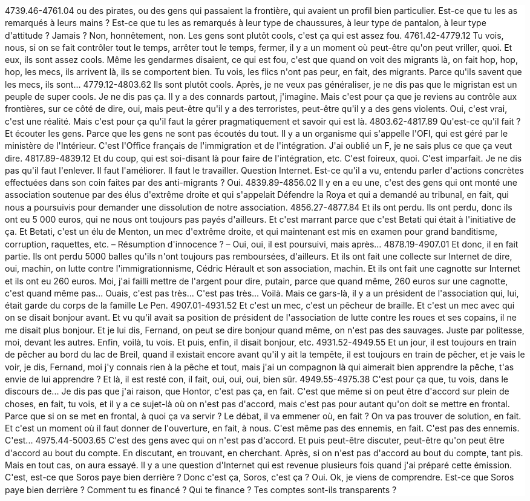 4739.46-4761.04   ou des pirates, ou des gens qui passaient la frontière, qui avaient un profil bien particulier. Est-ce que tu les as remarqués à leurs mains ? Est-ce que tu les as remarqués à leur type de chaussures, à leur type de pantalon, à leur type d'attitude ? Jamais ? Non, honnêtement, non. Les gens sont plutôt cools, c'est ça qui est assez fou.
4761.42-4779.12   Tu vois, nous, si on se fait contrôler tout le temps, arrêter tout le temps, fermer, il y a un moment où peut-être qu'on peut vriller, quoi. Et eux, ils sont assez cools. Même les gendarmes disaient, ce qui est fou, c'est que quand on voit des migrants là, on fait hop, hop, hop, les mecs, ils arrivent là, ils se comportent bien. Tu vois, les flics n'ont pas peur, en fait, des migrants. Parce qu'ils savent que les mecs, ils sont...
4779.12-4803.62   Ils sont plutôt cools. Après, je ne veux pas généraliser, je ne dis pas que le migristan est un peuple de super cools. Je ne dis pas ça. Il y a des connards partout, j'imagine. Mais c'est pour ça que je reviens au contrôle aux frontières, sur ce côté de dire, oui, mais peut-être qu'il y a des terroristes, peut-être qu'il y a des gens violents. Oui, c'est vrai, c'est une réalité. Mais c'est pour ça qu'il faut la gérer pragmatiquement et savoir qui est là.
4803.62-4817.89   Qu'est-ce qu'il fait ? Et écouter les gens. Parce que les gens ne sont pas écoutés du tout. Il y a un organisme qui s'appelle l'OFI, qui est géré par le ministère de l'Intérieur. C'est l'Office français de l'immigration et de l'intégration. J'ai oublié un F, je ne sais plus ce que ça veut dire.
4817.89-4839.12   Et du coup, qui est soi-disant là pour faire de l'intégration, etc. C'est foireux, quoi. C'est imparfait. Je ne dis pas qu'il faut l'enlever. Il faut l'améliorer. Il faut le travailler. Question Internet. Est-ce qu'il a vu, entendu parler d'actions concrètes effectuées dans son coin faites par des anti-migrants ? Oui.
4839.89-4856.02   Il y en a eu une, c'est des gens qui ont monté une association soutenue par des élus d'extrême droite et qui s'appelait Défendre la Roya et qui a demandé au tribunal, en fait, qui nous a poursuivis pour demander une dissolution de notre association.
4856.27-4877.84   Et ils ont perdu. Ils ont perdu, donc ils ont eu 5 000 euros, qui ne nous ont toujours pas payés d'ailleurs. Et c'est marrant parce que c'est Betati qui était à l'initiative de ça. Et Betati, c'est un élu de Menton, un mec d'extrême droite, et qui maintenant est mis en examen pour grand banditisme, corruption, raquettes, etc. – Résumption d'innocence ? – Oui, oui, il est poursuivi, mais après…
4878.19-4907.01   Et donc, il en fait partie. Ils ont perdu 5000 balles qu'ils n'ont toujours pas remboursées, d'ailleurs. Et ils ont fait une collecte sur Internet de dire, oui, machin, on lutte contre l'immigrationnisme, Cédric Hérault et son association, machin. Et ils ont fait une cagnotte sur Internet et ils ont eu 260 euros. Moi, j'ai failli mettre de l'argent pour dire, putain, parce que quand même, 260 euros sur une cagnotte, c'est quand même pas... Ouais, c'est pas très... C'est pas très... Voilà. Mais ce gars-là, il y a un président de l'association qui, lui, était garde du corps de la famille Le Pen.
4907.01-4931.52   Et c'est un mec, c'est un pêcheur de braille. Et c'est un mec avec qui on se disait bonjour avant. Et vu qu'il avait sa position de président de l'association de lutte contre les roues et ses copains, il ne me disait plus bonjour. Et je lui dis, Fernand, on peut se dire bonjour quand même, on n'est pas des sauvages. Juste par politesse, moi, devant les autres. Enfin, voilà, tu vois. Et puis, enfin, il disait bonjour, etc.
4931.52-4949.55   Et un jour, il est toujours en train de pêcher au bord du lac de Breil, quand il existait encore avant qu'il y ait la tempête, il est toujours en train de pêcher, et je vais le voir, je dis, Fernand, moi j'y connais rien à la pêche et tout, mais j'ai un compagnon là qui aimerait bien apprendre la pêche, t'as envie de lui apprendre ? Et là, il est resté con, il fait, oui, oui, oui, bien sûr.
4949.55-4975.38   C'est pour ça que, tu vois, dans le discours de... Je dis pas que j'ai raison, que Hontor, c'est pas ça, en fait. C'est que même si on peut être d'accord sur plein de choses, en fait, tu vois, et il y a ce sujet-là où on n'est pas d'accord, mais c'est pas pour autant qu'on doit se mettre en frontal. Parce que si on se met en frontal, à quoi ça va servir ? Le débat, il va emmener où, en fait ? On va pas trouver de solution, en fait. Et c'est un moment où il faut donner de l'ouverture, en fait, à nous. C'est même pas des ennemis, en fait. C'est pas des ennemis. C'est...
4975.44-5003.65   C'est des gens avec qui on n'est pas d'accord. Et puis peut-être discuter, peut-être qu'on peut être d'accord au bout du compte. En discutant, en trouvant, en cherchant. Après, si on n'est pas d'accord au bout du compte, tant pis. Mais en tout cas, on aura essayé. Il y a une question d'Internet qui est revenue plusieurs fois quand j'ai préparé cette émission. C'est, est-ce que Soros paye bien derrière ? Donc c'est ça, Soros, c'est ça ? Oui. Ok, je viens de comprendre. Est-ce que Soros paye bien derrière ? Comment tu es financé ? Qui te finance ? Tes comptes sont-ils transparents ?